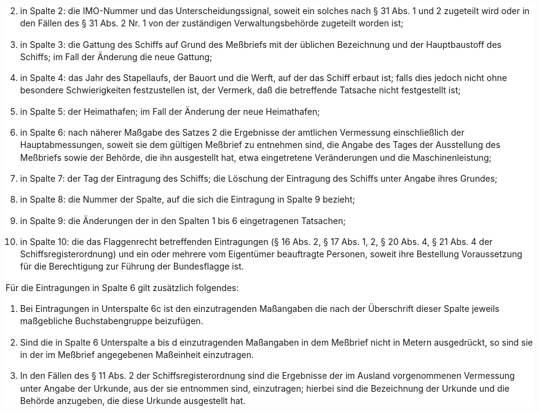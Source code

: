 
2.  in Spalte 2: die IMO-Nummer und das Unterscheidungssignal, soweit ein
    solches nach § 31 Abs. 1 und 2 zugeteilt wird oder in den Fällen des §
    31 Abs. 2 Nr. 1 von der zuständigen Verwaltungsbehörde zugeteilt
    worden ist;


3.  in Spalte 3: die Gattung des Schiffs auf Grund des Meßbriefs mit der
    üblichen Bezeichnung und der Hauptbaustoff des Schiffs; im Fall der
    Änderung die neue Gattung;


4.  in Spalte 4: das Jahr des Stapellaufs, der Bauort und die Werft, auf
    der das Schiff erbaut ist; falls dies jedoch nicht ohne besondere
    Schwierigkeiten festzustellen ist, der Vermerk, daß die betreffende
    Tatsache nicht festgestellt ist;


5.  in Spalte 5: der Heimathafen; im Fall der Änderung der neue
    Heimathafen;


6.  in Spalte 6: nach näherer Maßgabe des Satzes 2 die Ergebnisse der
    amtlichen Vermessung einschließlich der Hauptabmessungen, soweit sie
    dem gültigen Meßbrief zu entnehmen sind, die Angabe des Tages der
    Ausstellung des Meßbriefs sowie der Behörde, die ihn ausgestellt hat,
    etwa eingetretene Veränderungen und die Maschinenleistung;


7.  in Spalte 7: der Tag der Eintragung des Schiffs; die Löschung der
    Eintragung des Schiffs unter Angabe ihres Grundes;


8.  in Spalte 8: die Nummer der Spalte, auf die sich die Eintragung in
    Spalte 9 bezieht;


9.  in Spalte 9: die Änderungen der in den Spalten 1 bis 6 eingetragenen
    Tatsachen;


10. in Spalte 10: die das Flaggenrecht betreffenden Eintragungen (§ 16
    Abs. 2, § 17 Abs. 1, 2, § 20 Abs. 4, § 21 Abs. 4 der
    Schiffsregisterordnung) und ein oder mehrere vom Eigentümer
    beauftragte Personen, soweit ihre Bestellung Voraussetzung für die
    Berechtigung zur Führung der Bundesflagge ist.



Für die Eintragungen in Spalte 6 gilt zusätzlich folgendes:

1.  Bei Eintragungen in Unterspalte 6c ist den einzutragenden Maßangaben
    die nach der Überschrift dieser Spalte jeweils maßgebliche
    Buchstabengruppe beizufügen.


2.  Sind die in Spalte 6 Unterspalte a bis d einzutragenden Maßangaben in
    dem Meßbrief nicht in Metern ausgedrückt, so sind sie in der im
    Meßbrief angegebenen Maßeinheit einzutragen.


3.  In den Fällen des § 11 Abs. 2 der Schiffsregisterordnung sind die
    Ergebnisse der im Ausland vorgenommenen Vermessung unter Angabe der
    Urkunde, aus der sie entnommen sind, einzutragen; hierbei sind die
    Bezeichnung der Urkunde und die Behörde anzugeben, die diese Urkunde
    ausgestellt hat.
